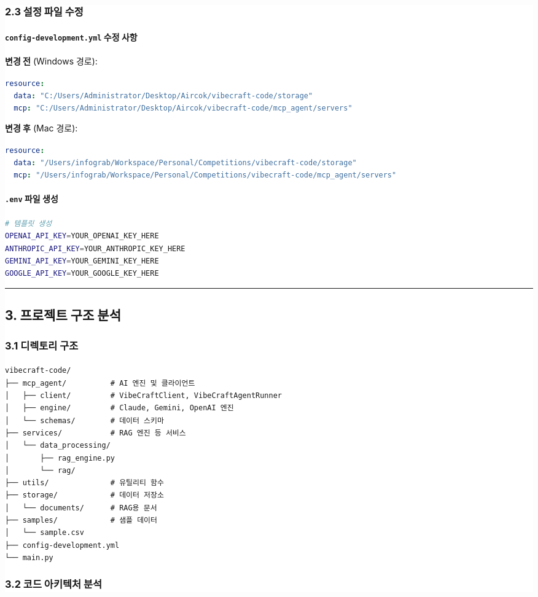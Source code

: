 ### 2.3 설정 파일 수정

#### `config-development.yml` 수정 사항
**변경 전** (Windows 경로):
```yaml
resource:
  data: "C:/Users/Administrator/Desktop/Aircok/vibecraft-code/storage"
  mcp: "C:/Users/Administrator/Desktop/Aircok/vibecraft-code/mcp_agent/servers"
```

**변경 후** (Mac 경로):
```yaml
resource:
  data: "/Users/infograb/Workspace/Personal/Competitions/vibecraft-code/storage"
  mcp: "/Users/infograb/Workspace/Personal/Competitions/vibecraft-code/mcp_agent/servers"
```

#### `.env` 파일 생성
```bash
# 템플릿 생성
OPENAI_API_KEY=YOUR_OPENAI_KEY_HERE
ANTHROPIC_API_KEY=YOUR_ANTHROPIC_KEY_HERE
GEMINI_API_KEY=YOUR_GEMINI_KEY_HERE
GOOGLE_API_KEY=YOUR_GOOGLE_KEY_HERE
```

---

## 3. 프로젝트 구조 분석

### 3.1 디렉토리 구조
```
vibecraft-code/
├── mcp_agent/          # AI 엔진 및 클라이언트
│   ├── client/         # VibeCraftClient, VibeCraftAgentRunner
│   ├── engine/         # Claude, Gemini, OpenAI 엔진
│   └── schemas/        # 데이터 스키마
├── services/           # RAG 엔진 등 서비스
│   └── data_processing/
│       ├── rag_engine.py
│       └── rag/
├── utils/              # 유틸리티 함수
├── storage/            # 데이터 저장소
│   └── documents/      # RAG용 문서
├── samples/            # 샘플 데이터
│   └── sample.csv
├── config-development.yml
└── main.py
```

### 3.2 코드 아키텍처 분석
